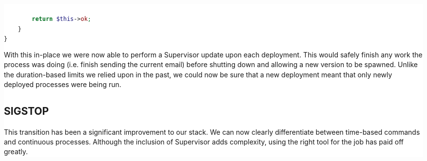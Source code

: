 ```php

        return $this->ok;
    }
}
```

With this in-place we were now able to perform a Supervisor update upon each deployment.
This would safely finish any work the process was doing (i.e. finish sending the current email) before shutting down and allowing a new version to be spawned.
Unlike the duration-based limits we relied upon in the past, we could now be sure that a new deployment meant that only newly deployed processes were being run.

## SIGSTOP

This transition has been a significant improvement to our stack.
We can now clearly differentiate between time-based commands and continuous processes.
Although the inclusion of Supervisor adds complexity, using the right tool for the job has paid off greatly.
